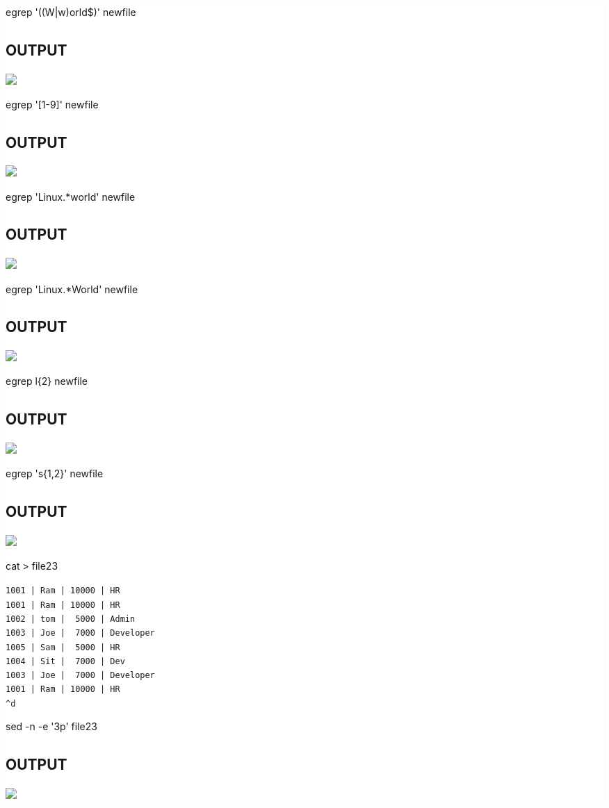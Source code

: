 
egrep '((W|w)orld$)' newfile 
## OUTPUT

<img src="https://github.com/user-attachments/assets/2af455e5-364d-4941-87c2-3de49a319f46" width="350px">


egrep '[1-9]' newfile 
## OUTPUT
<img src="https://github.com/user-attachments/assets/78500f6f-66da-402d-973b-c7a62d6e95e5" width="350px">


egrep 'Linux.*world' newfile 
## OUTPUT
<img src="https://github.com/user-attachments/assets/2dccc17b-fde9-473f-9719-60cc2bedcd14" width="350px">


egrep 'Linux.*World' newfile 
## OUTPUT
<img src="https://github.com/user-attachments/assets/747aa98e-e2df-4512-88e3-24a3b8a62ede" width="350px">


egrep l{2} newfile
## OUTPUT
<img src="https://github.com/user-attachments/assets/b4216d99-7a58-429f-81ff-365c043b6365" width="350px">


egrep 's{1,2}' newfile
## OUTPUT 
<img src="https://github.com/user-attachments/assets/183ca2b0-3391-45d3-b9cd-ff014012245a" width="350px">


cat > file23
```
1001 | Ram | 10000 | HR
1001 | Ram | 10000 | HR
1002 | tom |  5000 | Admin
1003 | Joe |  7000 | Developer
1005 | Sam |  5000 | HR
1004 | Sit |  7000 | Dev
1003 | Joe |  7000 | Developer
1001 | Ram | 10000 | HR
^d
```


sed -n -e '3p' file23
## OUTPUT
<img src="https://github.com/user-attachments/assets/37170438-bec8-4728-8697-59aae8596bc7" width="350px">
